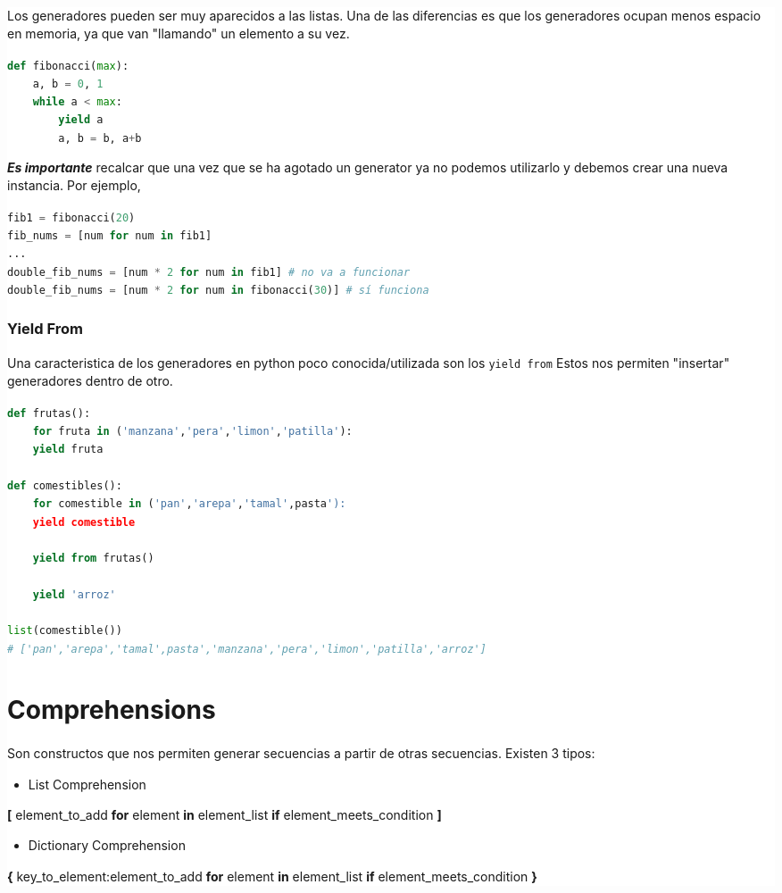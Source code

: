 Los generadores pueden ser muy aparecidos a las listas. Una de las diferencias es que los generadores ocupan menos espacio en memoria, ya que van "llamando" un elemento a su vez.

```python
def fibonacci(max):
    a, b = 0, 1
    while a < max:
        yield a
        a, b = b, a+b
```

***Es importante*** recalcar que una vez que se ha agotado un generator ya no podemos utilizarlo y debemos crear una nueva instancia. Por ejemplo,

```python
fib1 = fibonacci(20)
fib_nums = [num for num in fib1]
...
double_fib_nums = [num * 2 for num in fib1] # no va a funcionar
double_fib_nums = [num * 2 for num in fibonacci(30)] # sí funciona
```

### Yield From

Una caracteristica de los generadores en python poco conocida/utilizada son los `yield from` Estos nos permiten "insertar" generadores dentro de otro.

```python
def frutas():
    for fruta in ('manzana','pera','limon','patilla'):
	yield fruta

def comestibles():
    for comestible in ('pan','arepa','tamal',pasta'):
	yield comestible

    yield from frutas()

    yield 'arroz'

list(comestible())
# ['pan','arepa','tamal',pasta','manzana','pera','limon','patilla','arroz']
```

# Comprehensions

Son constructos que nos permiten generar secuencias a partir de otras secuencias. Existen 3 tipos:

* List Comprehension

**[** element_to_add **for** element **in** element_list **if** element_meets_condition **]**

* Dictionary Comprehension

**{** key_to_element:element_to_add **for** element **in** element_list **if** element_meets_condition **}**
